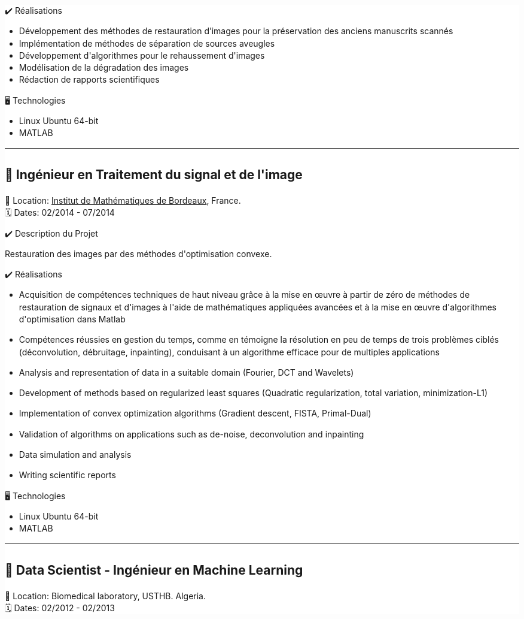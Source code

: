 
✔️ Réalisations
- Développement des méthodes de restauration d’images pour la préservation des anciens manuscrits scannés
- Implémentation de méthodes de séparation de sources aveugles
- Développement d'algorithmes pour le rehaussement d'images
- Modélisation de la dégradation des images
- Rédaction de rapports scientifiques

🖥 Technologies
- Linux Ubuntu 64-bit
- MATLAB



* * *


## 💼 Ingénieur en Traitement du signal et de l'image

📍 Location: [Institut de Mathématiques de Bordeaux](https://www.math.u-bordeaux.fr/imb/spip.php), France.<br/>
🗓 Dates: 02/2014 - 07/2014

✔️ Description du Projet

Restauration des images par des méthodes d'optimisation convexe.

✔️ Réalisations
- Acquisition de compétences techniques de haut niveau grâce à la mise en œuvre à partir de zéro de méthodes de restauration de signaux et d'images à l'aide de mathématiques appliquées avancées et à la mise en œuvre d'algorithmes d'optimisation dans Matlab

- Compétences réussies en gestion du temps, comme en témoigne la résolution en peu de temps de trois problèmes ciblés (déconvolution, débruitage, inpainting), conduisant à un algorithme efficace pour de multiples applications

- Analysis and representation of data in a suitable domain (Fourier, DCT and Wavelets)
- Development of methods based on regularized least squares (Quadratic regularization, total variation, minimization-L1)
- Implementation of convex optimization algorithms (Gradient descent, FISTA, Primal-Dual)
- Validation of algorithms on applications such as de-noise, deconvolution and inpainting
- Data simulation and analysis
- Writing scientific reports


🖥 Technologies

- Linux Ubuntu 64-bit
- MATLAB


* * *


## 💼 Data Scientist - Ingénieur en Machine Learning

📍 Location: Biomedical laboratory, USTHB. Algeria. <br/>
🗓 Dates: 02/2012 - 02/2013
